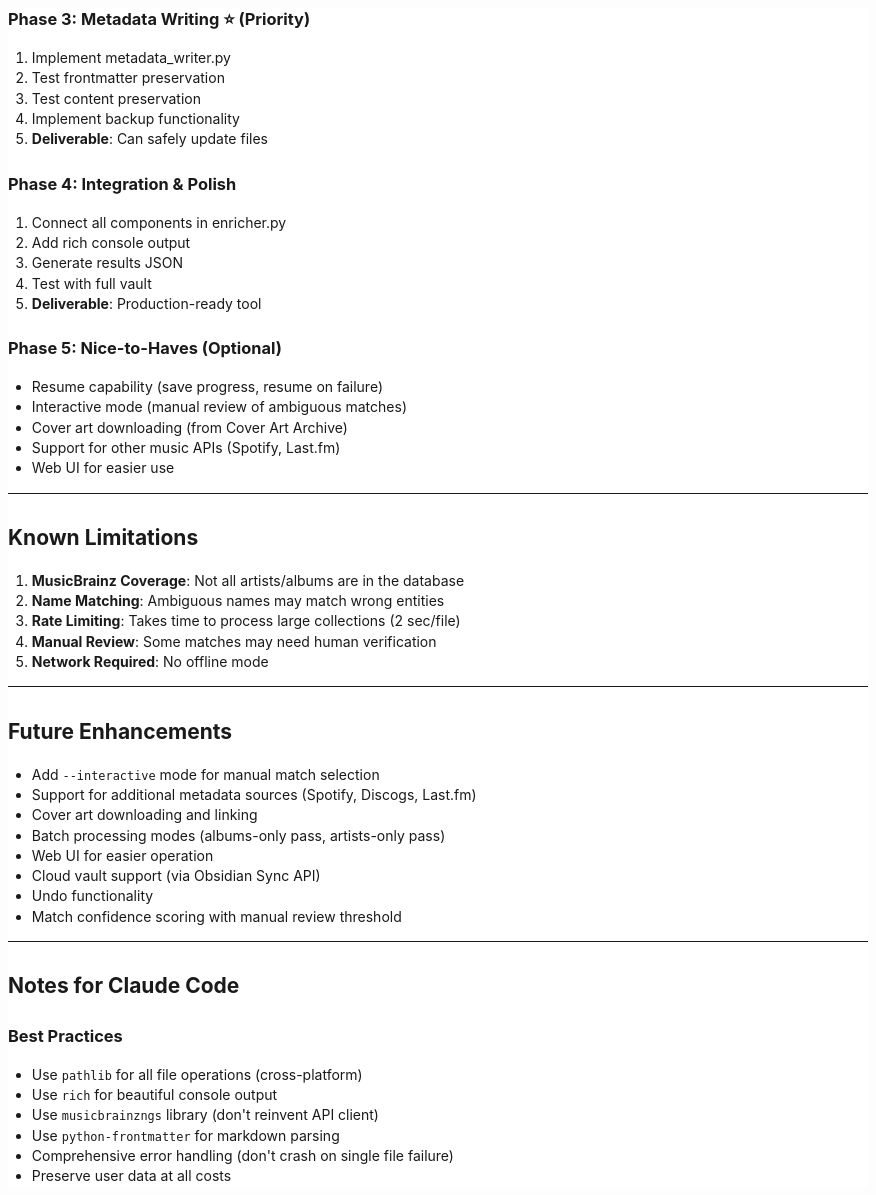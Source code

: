 ### Phase 3: Metadata Writing ⭐ (Priority)
1. Implement metadata_writer.py
2. Test frontmatter preservation
3. Test content preservation
4. Implement backup functionality
5. **Deliverable**: Can safely update files

### Phase 4: Integration & Polish
1. Connect all components in enricher.py
2. Add rich console output
3. Generate results JSON
4. Test with full vault
5. **Deliverable**: Production-ready tool

### Phase 5: Nice-to-Haves (Optional)
- Resume capability (save progress, resume on failure)
- Interactive mode (manual review of ambiguous matches)
- Cover art downloading (from Cover Art Archive)
- Support for other music APIs (Spotify, Last.fm)
- Web UI for easier use

---

## Known Limitations

1. **MusicBrainz Coverage**: Not all artists/albums are in the database
2. **Name Matching**: Ambiguous names may match wrong entities
3. **Rate Limiting**: Takes time to process large collections (2 sec/file)
4. **Manual Review**: Some matches may need human verification
5. **Network Required**: No offline mode

---

## Future Enhancements

- Add `--interactive` mode for manual match selection
- Support for additional metadata sources (Spotify, Discogs, Last.fm)
- Cover art downloading and linking
- Batch processing modes (albums-only pass, artists-only pass)
- Web UI for easier operation
- Cloud vault support (via Obsidian Sync API)
- Undo functionality
- Match confidence scoring with manual review threshold

---

## Notes for Claude Code

### Best Practices
- Use `pathlib` for all file operations (cross-platform)
- Use `rich` for beautiful console output
- Use `musicbrainzngs` library (don't reinvent API client)
- Use `python-frontmatter` for markdown parsing
- Comprehensive error handling (don't crash on single file failure)
- Preserve user data at all costs
